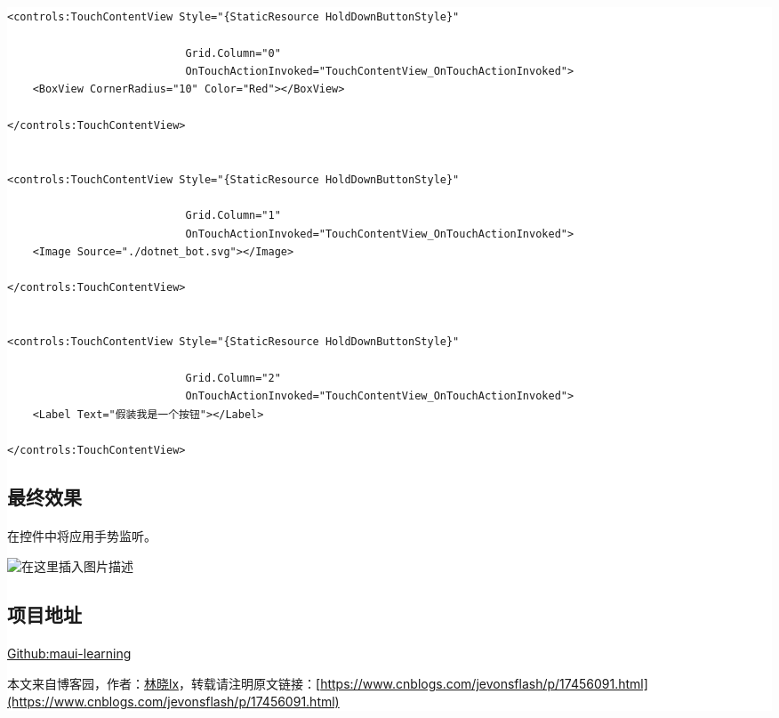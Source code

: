     <controls:TouchContentView Style="{StaticResource HoldDownButtonStyle}"
                                
                                Grid.Column="0"
                                OnTouchActionInvoked="TouchContentView_OnTouchActionInvoked">
        <BoxView CornerRadius="10" Color="Red"></BoxView>
    
    </controls:TouchContentView>
    
    
    <controls:TouchContentView Style="{StaticResource HoldDownButtonStyle}"
    
                                Grid.Column="1"
                                OnTouchActionInvoked="TouchContentView_OnTouchActionInvoked">
        <Image Source="./dotnet_bot.svg"></Image>
    
    </controls:TouchContentView>
    
    
    <controls:TouchContentView Style="{StaticResource HoldDownButtonStyle}"
    
                                Grid.Column="2"
                                OnTouchActionInvoked="TouchContentView_OnTouchActionInvoked">
        <Label Text="假装我是一个按钮"></Label>
    
    </controls:TouchContentView>
    

最终效果
----

在控件中将应用手势监听。

![在这里插入图片描述](https://img2023.cnblogs.com/blog/644861/202306/644861-20230604183612067-28782082.png)

项目地址
----

[Github:maui-learning](https://github.com/jevonsflash/maui-learning)

本文来自博客园，作者：[林晓lx](https://www.cnblogs.com/jevonsflash/)，转载请注明原文链接：[https://www.cnblogs.com/jevonsflash/p/17456091.html](https://www.cnblogs.com/jevonsflash/p/17456091.html)
